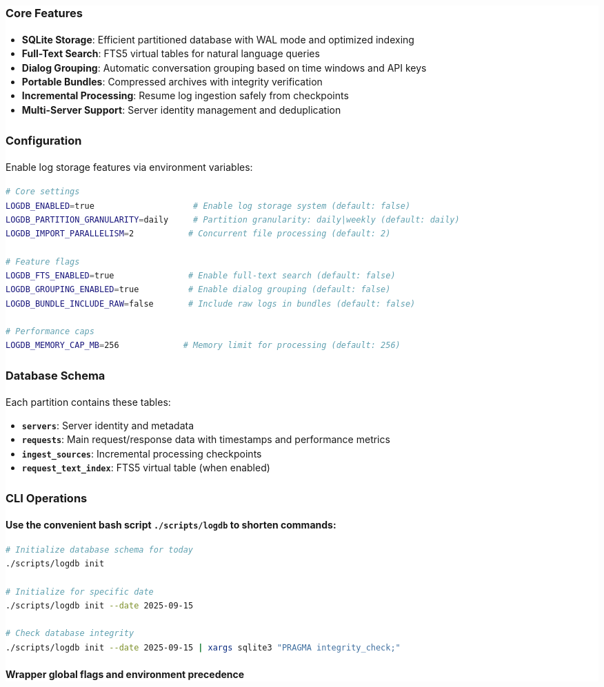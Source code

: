 ### Core Features

*   **SQLite Storage**: Efficient partitioned database with WAL mode and optimized indexing
*   **Full-Text Search**: FTS5 virtual tables for natural language queries
*   **Dialog Grouping**: Automatic conversation grouping based on time windows and API keys
*   **Portable Bundles**: Compressed archives with integrity verification
*   **Incremental Processing**: Resume log ingestion safely from checkpoints
*   **Multi-Server Support**: Server identity management and deduplication

### Configuration

Enable log storage features via environment variables:

```bash
# Core settings
LOGDB_ENABLED=true                    # Enable log storage system (default: false)
LOGDB_PARTITION_GRANULARITY=daily     # Partition granularity: daily|weekly (default: daily)
LOGDB_IMPORT_PARALLELISM=2           # Concurrent file processing (default: 2)

# Feature flags
LOGDB_FTS_ENABLED=true               # Enable full-text search (default: false)
LOGDB_GROUPING_ENABLED=true          # Enable dialog grouping (default: false)
LOGDB_BUNDLE_INCLUDE_RAW=false       # Include raw logs in bundles (default: false)

# Performance caps
LOGDB_MEMORY_CAP_MB=256             # Memory limit for processing (default: 256)
```

### Database Schema

Each partition contains these tables:

- **`servers`**: Server identity and metadata
- **`requests`**: Main request/response data with timestamps and performance metrics
- **`ingest_sources`**: Incremental processing checkpoints
- **`request_text_index`**: FTS5 virtual table (when enabled)

### CLI Operations

**Use the convenient bash script `./scripts/logdb` to shorten commands:**

```bash
# Initialize database schema for today
./scripts/logdb init

# Initialize for specific date
./scripts/logdb init --date 2025-09-15

# Check database integrity
./scripts/logdb init --date 2025-09-15 | xargs sqlite3 "PRAGMA integrity_check;"
```

#### Wrapper global flags and environment precedence
